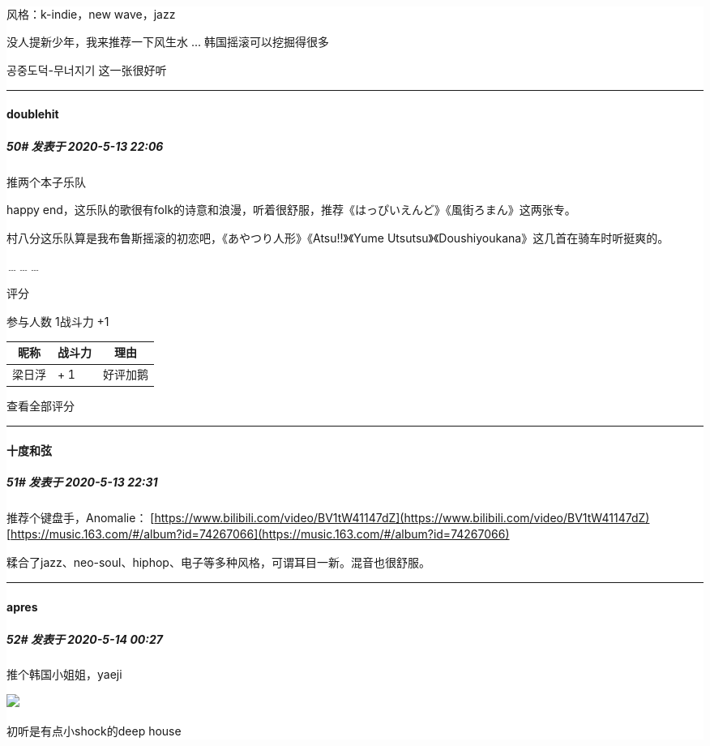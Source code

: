 风格：k-indie，new wave，jazz

没人提新少年，我来推荐一下风生水 ...</blockquote>
韩国摇滚可以挖掘得很多

공중도덕-무너지기 这一张很好听


-----

####  doublehit  
##### 50#       发表于 2020-5-13 22:06


推两个本子乐队

happy end，这乐队的歌很有folk的诗意和浪漫，听着很舒服，推荐《はっぴいえんど》《風街ろまん》这两张专。

村八分这乐队算是我布鲁斯摇滚的初恋吧，《あやつり人形》《Atsu!!》《Yume Utsutsu》《Doushiyoukana》这几首在骑车时听挺爽的。


﹍﹍﹍

评分


 参与人数 1战斗力 +1

|昵称|战斗力|理由|
|----|---|---|
| 梁日浮| + 1|好评加鹅|


查看全部评分


-----

####  十度和弦  
##### 51#       发表于 2020-5-13 22:31


推荐个键盘手，Anomalie：
[https://www.bilibili.com/video/BV1tW41147dZ](https://www.bilibili.com/video/BV1tW41147dZ)
[https://music.163.com/#/album?id=74267066](https://music.163.com/#/album?id=74267066)

糅合了jazz、neo-soul、hiphop、电子等多种风格，可谓耳目一新。混音也很舒服。


-----

####  apres  
##### 52#       发表于 2020-5-14 00:27


推个韩国小姐姐，yaeji

<img src="https://img9.doubanio.com/view/subject/m/public/s29878716.jpg" referrerpolicy="no-referrer">


初听是有点小shock的deep house

